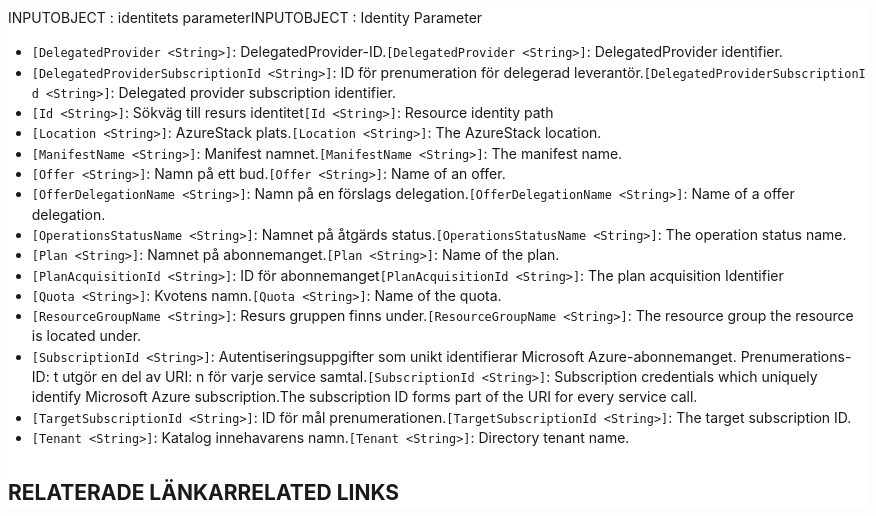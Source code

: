 <span data-ttu-id="b6557-142">INPUTOBJECT <ISubscriptionsAdminIdentity> : identitets parameter</span><span class="sxs-lookup"><span data-stu-id="b6557-142">INPUTOBJECT <ISubscriptionsAdminIdentity>: Identity Parameter</span></span>
  - <span data-ttu-id="b6557-143">`[DelegatedProvider <String>]`: DelegatedProvider-ID.</span><span class="sxs-lookup"><span data-stu-id="b6557-143">`[DelegatedProvider <String>]`: DelegatedProvider identifier.</span></span>
  - <span data-ttu-id="b6557-144">`[DelegatedProviderSubscriptionId <String>]`: ID för prenumeration för delegerad leverantör.</span><span class="sxs-lookup"><span data-stu-id="b6557-144">`[DelegatedProviderSubscriptionId <String>]`: Delegated provider subscription identifier.</span></span>
  - <span data-ttu-id="b6557-145">`[Id <String>]`: Sökväg till resurs identitet</span><span class="sxs-lookup"><span data-stu-id="b6557-145">`[Id <String>]`: Resource identity path</span></span>
  - <span data-ttu-id="b6557-146">`[Location <String>]`: AzureStack plats.</span><span class="sxs-lookup"><span data-stu-id="b6557-146">`[Location <String>]`: The AzureStack location.</span></span>
  - <span data-ttu-id="b6557-147">`[ManifestName <String>]`: Manifest namnet.</span><span class="sxs-lookup"><span data-stu-id="b6557-147">`[ManifestName <String>]`: The manifest name.</span></span>
  - <span data-ttu-id="b6557-148">`[Offer <String>]`: Namn på ett bud.</span><span class="sxs-lookup"><span data-stu-id="b6557-148">`[Offer <String>]`: Name of an offer.</span></span>
  - <span data-ttu-id="b6557-149">`[OfferDelegationName <String>]`: Namn på en förslags delegation.</span><span class="sxs-lookup"><span data-stu-id="b6557-149">`[OfferDelegationName <String>]`: Name of a offer delegation.</span></span>
  - <span data-ttu-id="b6557-150">`[OperationsStatusName <String>]`: Namnet på åtgärds status.</span><span class="sxs-lookup"><span data-stu-id="b6557-150">`[OperationsStatusName <String>]`: The operation status name.</span></span>
  - <span data-ttu-id="b6557-151">`[Plan <String>]`: Namnet på abonnemanget.</span><span class="sxs-lookup"><span data-stu-id="b6557-151">`[Plan <String>]`: Name of the plan.</span></span>
  - <span data-ttu-id="b6557-152">`[PlanAcquisitionId <String>]`: ID för abonnemanget</span><span class="sxs-lookup"><span data-stu-id="b6557-152">`[PlanAcquisitionId <String>]`: The plan acquisition Identifier</span></span>
  - <span data-ttu-id="b6557-153">`[Quota <String>]`: Kvotens namn.</span><span class="sxs-lookup"><span data-stu-id="b6557-153">`[Quota <String>]`: Name of the quota.</span></span>
  - <span data-ttu-id="b6557-154">`[ResourceGroupName <String>]`: Resurs gruppen finns under.</span><span class="sxs-lookup"><span data-stu-id="b6557-154">`[ResourceGroupName <String>]`: The resource group the resource is located under.</span></span>
  - <span data-ttu-id="b6557-155">`[SubscriptionId <String>]`: Autentiseringsuppgifter som unikt identifierar Microsoft Azure-abonnemanget. Prenumerations-ID: t utgör en del av URI: n för varje service samtal.</span><span class="sxs-lookup"><span data-stu-id="b6557-155">`[SubscriptionId <String>]`: Subscription credentials which uniquely identify Microsoft Azure subscription.The subscription ID forms part of the URI for every service call.</span></span>
  - <span data-ttu-id="b6557-156">`[TargetSubscriptionId <String>]`: ID för mål prenumerationen.</span><span class="sxs-lookup"><span data-stu-id="b6557-156">`[TargetSubscriptionId <String>]`: The target subscription ID.</span></span>
  - <span data-ttu-id="b6557-157">`[Tenant <String>]`: Katalog innehavarens namn.</span><span class="sxs-lookup"><span data-stu-id="b6557-157">`[Tenant <String>]`: Directory tenant name.</span></span>

## <span data-ttu-id="b6557-158">RELATERADE LÄNKAR</span><span class="sxs-lookup"><span data-stu-id="b6557-158">RELATED LINKS</span></span>

